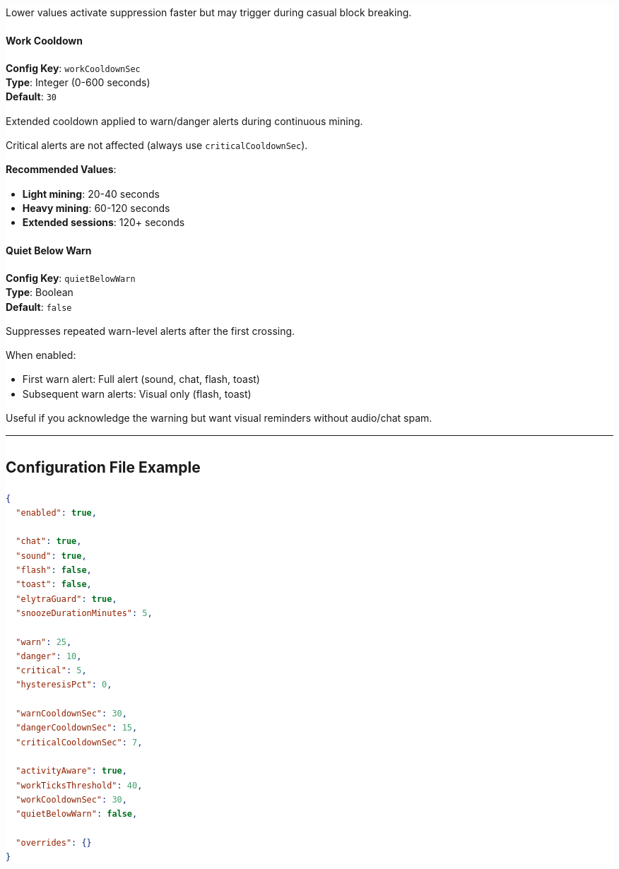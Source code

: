 Lower values activate suppression faster but may trigger during casual block breaking.

#### Work Cooldown
**Config Key**: `workCooldownSec`  
**Type**: Integer (0-600 seconds)  
**Default**: `30`

Extended cooldown applied to warn/danger alerts during continuous mining.

Critical alerts are not affected (always use `criticalCooldownSec`).

**Recommended Values**:
- **Light mining**: 20-40 seconds
- **Heavy mining**: 60-120 seconds
- **Extended sessions**: 120+ seconds

#### Quiet Below Warn
**Config Key**: `quietBelowWarn`  
**Type**: Boolean  
**Default**: `false`

Suppresses repeated warn-level alerts after the first crossing.

When enabled:
- First warn alert: Full alert (sound, chat, flash, toast)
- Subsequent warn alerts: Visual only (flash, toast)

Useful if you acknowledge the warning but want visual reminders without audio/chat spam.

---

## Configuration File Example

```json
{
  "enabled": true,
  
  "chat": true,
  "sound": true,
  "flash": false,
  "toast": false,
  "elytraGuard": true,
  "snoozeDurationMinutes": 5,
  
  "warn": 25,
  "danger": 10,
  "critical": 5,
  "hysteresisPct": 0,
  
  "warnCooldownSec": 30,
  "dangerCooldownSec": 15,
  "criticalCooldownSec": 7,
  
  "activityAware": true,
  "workTicksThreshold": 40,
  "workCooldownSec": 30,
  "quietBelowWarn": false,
  
  "overrides": {}
}
```
